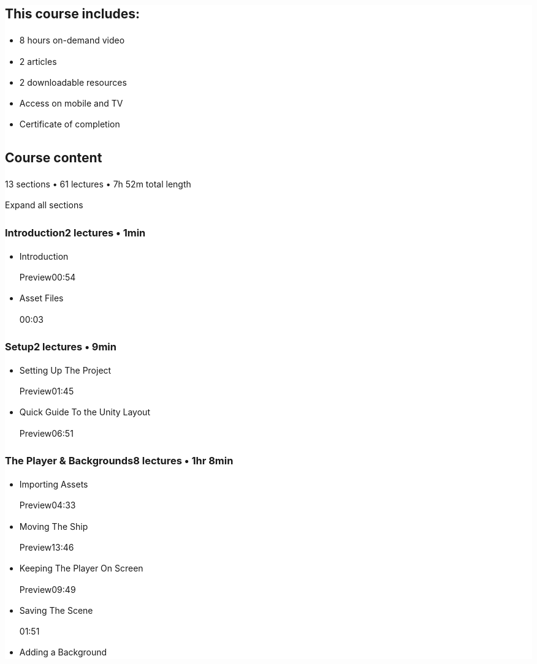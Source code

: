 ## This course includes:

-   8 hours on-demand video
    
-   2 articles
    
-   2 downloadable resources
    

-   Access on mobile and TV
    
-   Certificate of completion
    

## Course content

13 sections • 61 lectures • 7h 52m total length

Expand all sections

### Introduction2 lectures • 1min

-   Introduction
    
    Preview00:54
    
-   Asset Files
    
    00:03
    

### Setup2 lectures • 9min

-   Setting Up The Project
    
    Preview01:45
    
-   Quick Guide To the Unity Layout
    
    Preview06:51
    

### The Player & Backgrounds8 lectures • 1hr 8min

-   Importing Assets
    
    Preview04:33
    
-   Moving The Ship
    
    Preview13:46
    
-   Keeping The Player On Screen
    
    Preview09:49
    
-   Saving The Scene
    
    01:51
    
-   Adding a Background
    